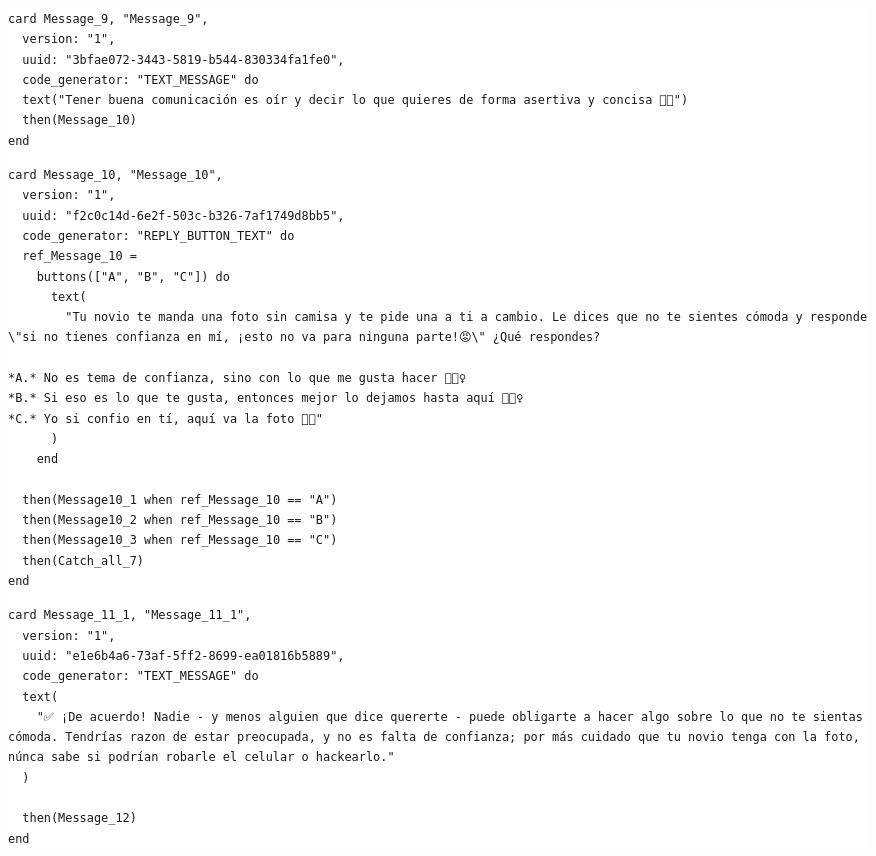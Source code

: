 

```stack
card Message_9, "Message_9",
  version: "1",
  uuid: "3bfae072-3443-5819-b544-830334fa1fe0",
  code_generator: "TEXT_MESSAGE" do
  text("Tener buena comunicación es oír y decir lo que quieres de forma asertiva y concisa 👌🏼")
  then(Message_10)
end

```



```stack
card Message_10, "Message_10",
  version: "1",
  uuid: "f2c0c14d-6e2f-503c-b326-7af1749d8bb5",
  code_generator: "REPLY_BUTTON_TEXT" do
  ref_Message_10 =
    buttons(["A", "B", "C"]) do
      text(
        "Tu novio te manda una foto sin camisa y te pide una a ti a cambio. Le dices que no te sientes cómoda y responde \"si no tienes confianza en mí, ¡esto no va para ninguna parte!😡\" ¿Qué respondes?

*A.* No es tema de confianza, sino con lo que me gusta hacer 💁🏽‍♀️
*B.* Si eso es lo que te gusta, entonces mejor lo dejamos hasta aquí 🙅🏽‍♀️
*C.* Yo si confio en tí, aquí va la foto 🤳🏼"
      )
    end

  then(Message10_1 when ref_Message_10 == "A")
  then(Message10_2 when ref_Message_10 == "B")
  then(Message10_3 when ref_Message_10 == "C")
  then(Catch_all_7)
end

```



```stack
card Message_11_1, "Message_11_1",
  version: "1",
  uuid: "e1e6b4a6-73af-5ff2-8699-ea01816b5889",
  code_generator: "TEXT_MESSAGE" do
  text(
    "✅ ¡De acuerdo! Nadie - y menos alguien que dice quererte - puede obligarte a hacer algo sobre lo que no te sientas cómoda. Tendrías razon de estar preocupada, y no es falta de confianza; por más cuidado que tu novio tenga con la foto, núnca sabe si podrían robarle el celular o hackearlo."
  )

  then(Message_12)
end

```
